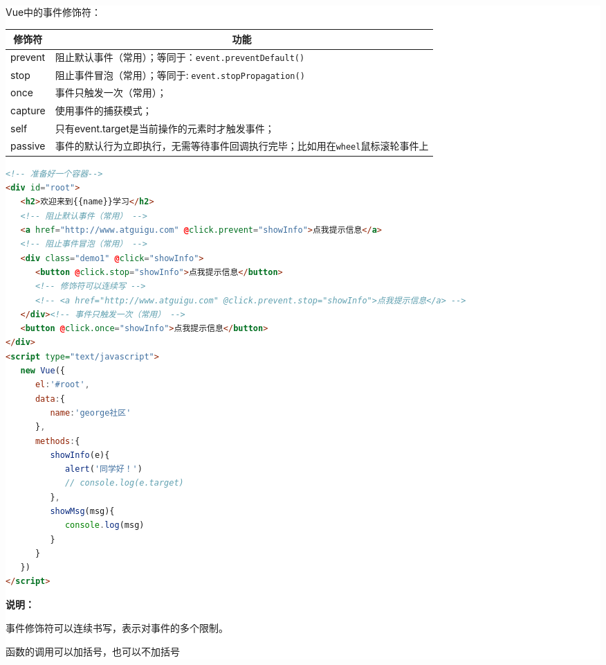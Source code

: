 Vue中的事件修饰符：

| 修饰符  | 功能                                                         |
| ------- | ------------------------------------------------------------ |
| prevent | 阻止默认事件（常用）；等同于：`event.preventDefault()`       |
| stop    | 阻止事件冒泡（常用）；等同于:   `event.stopPropagation()`    |
| once    | 事件只触发一次（常用）；                                     |
| capture | 使用事件的捕获模式；                                         |
| self    | 只有event.target是当前操作的元素时才触发事件；               |
| passive | 事件的默认行为立即执行，无需等待事件回调执行完毕；比如用在`wheel`鼠标滚轮事件上 |

```html
<!-- 准备好一个容器-->
<div id="root">
   <h2>欢迎来到{{name}}学习</h2>
   <!-- 阻止默认事件（常用） -->
   <a href="http://www.atguigu.com" @click.prevent="showInfo">点我提示信息</a>
   <!-- 阻止事件冒泡（常用） -->
   <div class="demo1" @click="showInfo">
      <button @click.stop="showInfo">点我提示信息</button>
      <!-- 修饰符可以连续写 -->
      <!-- <a href="http://www.atguigu.com" @click.prevent.stop="showInfo">点我提示信息</a> -->
   </div><!-- 事件只触发一次（常用） -->
   <button @click.once="showInfo">点我提示信息</button>
</div> 
<script type="text/javascript"> 
   new Vue({ 
      el:'#root',   
      data:{   
         name:'george社区' 
      },    
      methods:{     
         showInfo(e){     
            alert('同学好！')       
            // console.log(e.target)    
         },
         showMsg(msg){
            console.log(msg)
         }
      } 
   })
</script>
```

**说明：**

事件修饰符可以连续书写，表示对事件的多个限制。

函数的调用可以加括号，也可以不加括号
